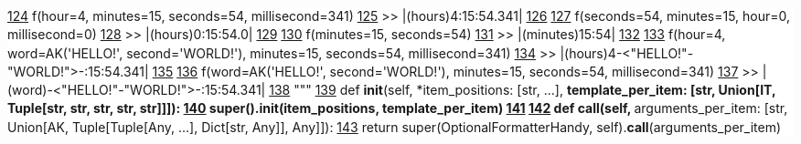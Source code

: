 </span><span id="L-124"><a href="#L-124"><span class="linenos">124</span></a><span class="sd">        f(hour=4, minutes=15, seconds=54, millisecond=341)</span>
</span><span id="L-125"><a href="#L-125"><span class="linenos">125</span></a><span class="sd">        &gt;&gt; |(hours)4:15:54.341|</span>
</span><span id="L-126"><a href="#L-126"><span class="linenos">126</span></a>
</span><span id="L-127"><a href="#L-127"><span class="linenos">127</span></a><span class="sd">        f(seconds=54, minutes=15, hour=0, millisecond=0)</span>
</span><span id="L-128"><a href="#L-128"><span class="linenos">128</span></a><span class="sd">        &gt;&gt; |(hours)0:15:54.0|</span>
</span><span id="L-129"><a href="#L-129"><span class="linenos">129</span></a>
</span><span id="L-130"><a href="#L-130"><span class="linenos">130</span></a><span class="sd">        f(minutes=15, seconds=54)</span>
</span><span id="L-131"><a href="#L-131"><span class="linenos">131</span></a><span class="sd">        &gt;&gt; |(minutes)15:54|</span>
</span><span id="L-132"><a href="#L-132"><span class="linenos">132</span></a>
</span><span id="L-133"><a href="#L-133"><span class="linenos">133</span></a><span class="sd">        f(hour=4, word=AK(&#39;HELLO!&#39;, second=&#39;WORLD!&#39;), minutes=15, seconds=54, millisecond=341)</span>
</span><span id="L-134"><a href="#L-134"><span class="linenos">134</span></a><span class="sd">        &gt;&gt; |(hours)4-&lt;&quot;HELLO!&quot;-&quot;WORLD!&quot;&gt;-:15:54.341|</span>
</span><span id="L-135"><a href="#L-135"><span class="linenos">135</span></a>
</span><span id="L-136"><a href="#L-136"><span class="linenos">136</span></a><span class="sd">        f(word=AK(&#39;HELLO!&#39;, second=&#39;WORLD!&#39;), minutes=15, seconds=54, millisecond=341)</span>
</span><span id="L-137"><a href="#L-137"><span class="linenos">137</span></a><span class="sd">        &gt;&gt; |(word)-&lt;&quot;HELLO!&quot;-&quot;WORLD!&quot;&gt;-:15:54.341|</span>
</span><span id="L-138"><a href="#L-138"><span class="linenos">138</span></a><span class="sd">    &quot;&quot;&quot;</span>
</span><span id="L-139"><a href="#L-139"><span class="linenos">139</span></a>    <span class="k">def</span> <span class="fm">__init__</span><span class="p">(</span><span class="bp">self</span><span class="p">,</span> <span class="o">*</span><span class="n">item_positions</span><span class="p">:</span> <span class="p">[</span><span class="nb">str</span><span class="p">,</span> <span class="o">...</span><span class="p">],</span> <span class="o">**</span><span class="n">template_per_item</span><span class="p">:</span> <span class="p">[</span><span class="nb">str</span><span class="p">,</span> <span class="n">Union</span><span class="p">[</span><span class="n">IT</span><span class="p">,</span> <span class="n">Tuple</span><span class="p">[</span><span class="nb">str</span><span class="p">,</span> <span class="nb">str</span><span class="p">,</span> <span class="nb">str</span><span class="p">,</span> <span class="nb">str</span><span class="p">,</span> <span class="nb">str</span><span class="p">]]]):</span>
</span><span id="L-140"><a href="#L-140"><span class="linenos">140</span></a>        <span class="nb">super</span><span class="p">()</span><span class="o">.</span><span class="fm">__init__</span><span class="p">(</span><span class="n">item_positions</span><span class="p">,</span> <span class="n">template_per_item</span><span class="p">)</span>
</span><span id="L-141"><a href="#L-141"><span class="linenos">141</span></a>
</span><span id="L-142"><a href="#L-142"><span class="linenos">142</span></a>    <span class="k">def</span> <span class="fm">__call__</span><span class="p">(</span><span class="bp">self</span><span class="p">,</span> <span class="o">**</span><span class="n">arguments_per_item</span><span class="p">:</span> <span class="p">[</span><span class="nb">str</span><span class="p">,</span> <span class="n">Union</span><span class="p">[</span><span class="n">AK</span><span class="p">,</span> <span class="n">Tuple</span><span class="p">[</span><span class="n">Tuple</span><span class="p">[</span><span class="n">Any</span><span class="p">,</span> <span class="o">...</span><span class="p">],</span> <span class="n">Dict</span><span class="p">[</span><span class="nb">str</span><span class="p">,</span> <span class="n">Any</span><span class="p">]],</span> <span class="n">Any</span><span class="p">]]):</span>
</span><span id="L-143"><a href="#L-143"><span class="linenos">143</span></a>        <span class="k">return</span> <span class="nb">super</span><span class="p">(</span><span class="n">OptionalFormatterHandy</span><span class="p">,</span> <span class="bp">self</span><span class="p">)</span><span class="o">.</span><span class="fm">__call__</span><span class="p">(</span><span class="n">arguments_per_item</span><span class="p">)</span>
</span></pre></div>
